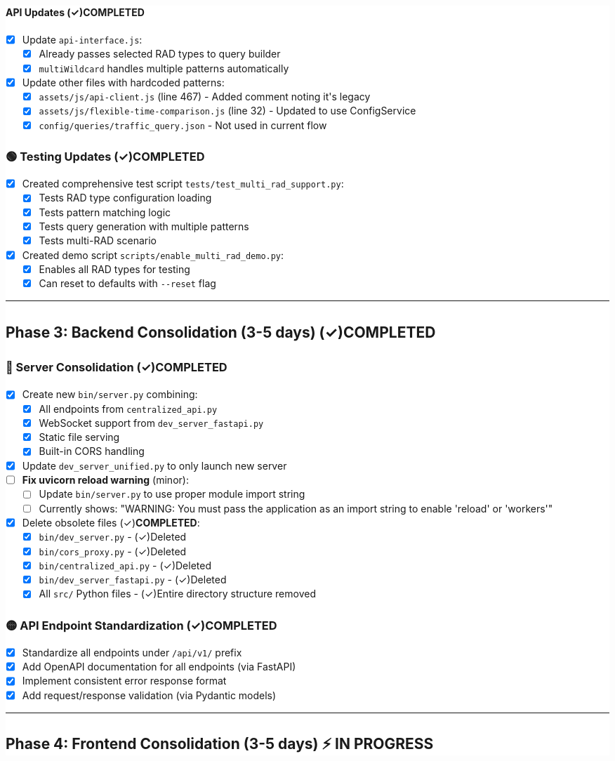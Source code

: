#### API Updates (✓)COMPLETED
- [x] Update `api-interface.js`:
  - [x] Already passes selected RAD types to query builder
  - [x] `multiWildcard` handles multiple patterns automatically
- [x] Update other files with hardcoded patterns:
  - [x] `assets/js/api-client.js` (line 467) - Added comment noting it's legacy
  - [x] `assets/js/flexible-time-comparison.js` (line 32) - Updated to use ConfigService
  - [x] `config/queries/traffic_query.json` - Not used in current flow

### 🟢 Testing Updates (✓)COMPLETED
- [x] Created comprehensive test script `tests/test_multi_rad_support.py`:
  - [x] Tests RAD type configuration loading
  - [x] Tests pattern matching logic
  - [x] Tests query generation with multiple patterns
  - [x] Tests multi-RAD scenario
- [x] Created demo script `scripts/enable_multi_rad_demo.py`:
  - [x] Enables all RAD types for testing
  - [x] Can reset to defaults with `--reset` flag

---

## Phase 3: Backend Consolidation (3-5 days) (✓)COMPLETED

### 🔴 Server Consolidation (✓)COMPLETED
- [x] Create new `bin/server.py` combining:
  - [x] All endpoints from `centralized_api.py`
  - [x] WebSocket support from `dev_server_fastapi.py`
  - [x] Static file serving
  - [x] Built-in CORS handling
- [x] Update `dev_server_unified.py` to only launch new server
- [ ] **Fix uvicorn reload warning** (minor):
  - [ ] Update `bin/server.py` to use proper module import string
  - [ ] Currently shows: "WARNING: You must pass the application as an import string to enable 'reload' or 'workers'"
- [x] Delete obsolete files (✓)**COMPLETED**:
  - [x] `bin/dev_server.py` - (✓)Deleted
  - [x] `bin/cors_proxy.py` - (✓)Deleted
  - [x] `bin/centralized_api.py` - (✓)Deleted
  - [x] `bin/dev_server_fastapi.py` - (✓)Deleted
  - [x] All `src/` Python files - (✓)Entire directory structure removed

### 🟡 API Endpoint Standardization (✓)COMPLETED
- [x] Standardize all endpoints under `/api/v1/` prefix
- [x] Add OpenAPI documentation for all endpoints (via FastAPI)
- [x] Implement consistent error response format
- [x] Add request/response validation (via Pydantic models)

---

## Phase 4: Frontend Consolidation (3-5 days) ⚡ IN PROGRESS
